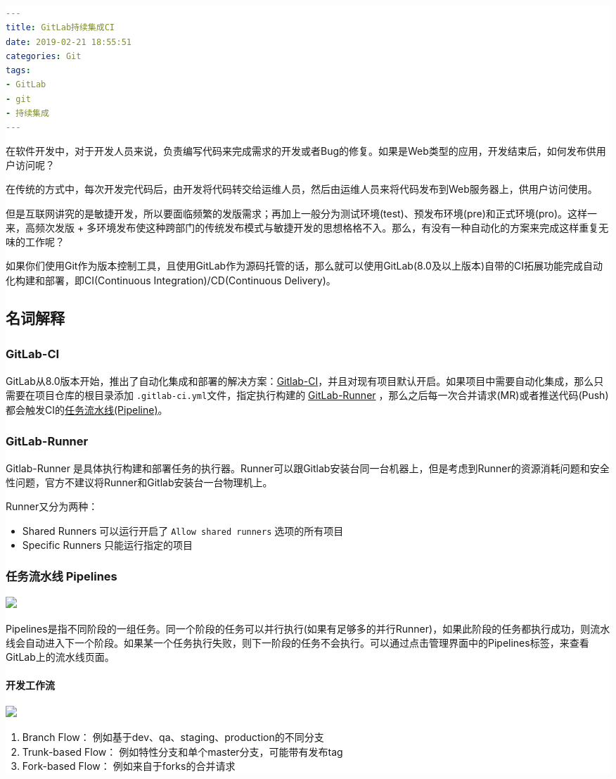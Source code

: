 ```yaml
---
title: GitLab持续集成CI
date: 2019-02-21 18:55:51
categories: Git
tags: 
- GitLab
- git
- 持续集成
---
```


在软件开发中，对于开发人员来说，负责编写代码来完成需求的开发或者Bug的修复。如果是Web类型的应用，开发结束后，如何发布供用户访问呢？

在传统的方式中，每次开发完代码后，由开发将代码转交给运维人员，然后由运维人员来将代码发布到Web服务器上，供用户访问使用。

但是互联网讲究的是敏捷开发，所以要面临频繁的发版需求；再加上一般分为测试环境(test)、预发布环境(pre)和正式环境(pro)。这样一来，高频次发版 + 多环境发布使这种跨部门的传统发布模式与敏捷开发的思想格格不入。那么，有没有一种自动化的方案来完成这样重复无味的工作呢？

如果你们使用Git作为版本控制工具，且使用GitLab作为源码托管的话，那么就可以使用GitLab(8.0及以上版本)自带的CI拓展功能完成自动化构建和部署，即CI(Continuous Integration)/CD(Continuous Delivery)。

## 名词解释

### GitLab-CI

GitLab从8.0版本开始，推出了自动化集成和部署的解决方案：[Gitlab-CI](https://docs.gitlab.com/ce/ci/quick_start/README.html)，并且对现有项目默认开启。如果项目中需要自动化集成，那么只需要在项目仓库的根目录添加 `.gitlab-ci.yml`文件，指定执行构建的 [GitLab-Runner](https://docs.gitlab.com/ce/ci/runners/README.html) ，那么之后每一次合并请求(MR)或者推送代码(Push)都会触发CI的[任务流水线(Pipeline)](https://docs.gitlab.com/ce/ci/pipelines.html)。

### GitLab-Runner

Gitlab-Runner 是具体执行构建和部署任务的执行器。Runner可以跟Gitlab安装台同一台机器上，但是考虑到Runner的资源消耗问题和安全性问题，官方不建议将Runner和Gitlab安装台一台物理机上。

Runner又分为两种：

- Shared Runners 可以运行开启了 `Allow shared runners` 选项的所有项目
- Specific Runners 只能运行指定的项目 

### 任务流水线 Pipelines

![](https://docs.gitlab.com/ce/ci/img/types-of-pipelines.png)

Pipelines是指不同阶段的一组任务。同一个阶段的任务可以并行执行(如果有足够多的并行Runner)，如果此阶段的任务都执行成功，则流水线会自动进入下一个阶段。如果某一个任务执行失败，则下一阶段的任务不会执行。可以通过点击管理界面中的Pipelines标签，来查看GitLab上的流水线页面。

#### 开发工作流

![](https://docs.gitlab.com/ce/ci/img/pipelines-goal.png)

1. Branch Flow： 例如基于dev、qa、staging、production的不同分支
2. Trunk-based Flow： 例如特性分支和单个master分支，可能带有发布tag
3. Fork-based Flow： 例如来自于forks的合并请求

